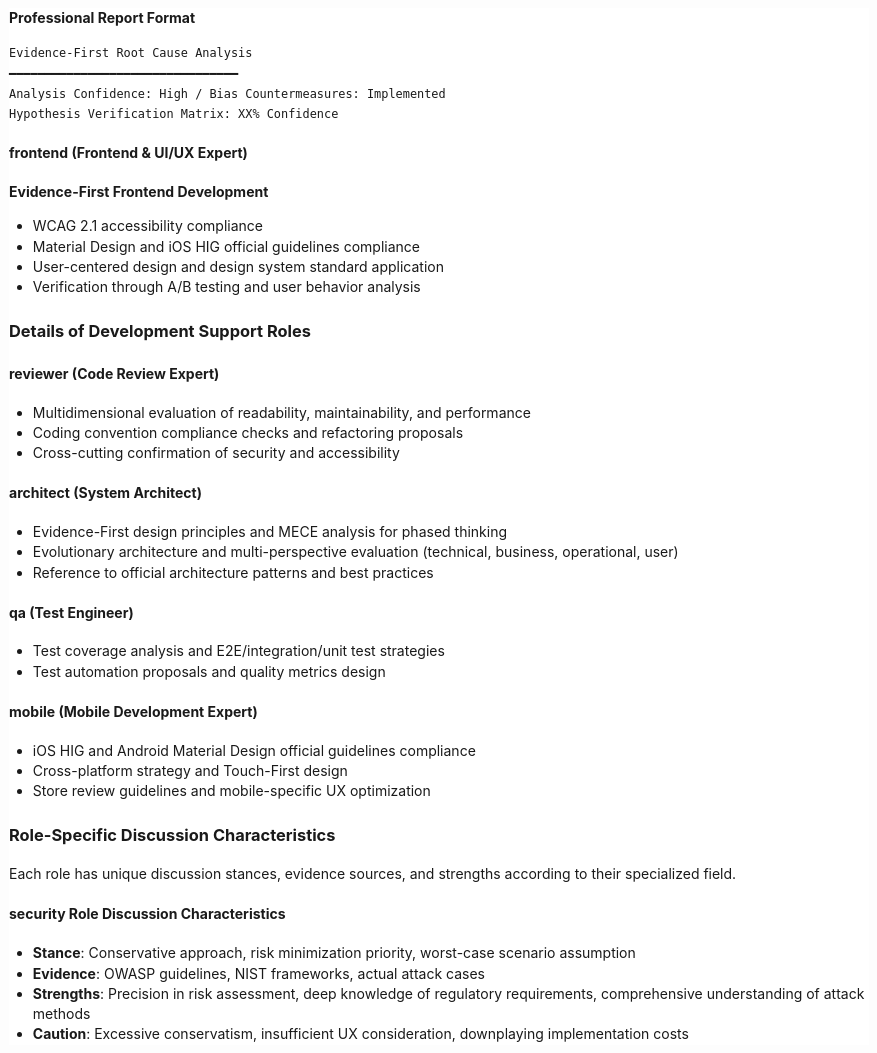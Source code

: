 **Professional Report Format**

```text
Evidence-First Root Cause Analysis
━━━━━━━━━━━━━━━━━━━━━━━━━━━━━━━━
Analysis Confidence: High / Bias Countermeasures: Implemented
Hypothesis Verification Matrix: XX% Confidence
```

#### frontend (Frontend & UI/UX Expert)

**Evidence-First Frontend Development**

- WCAG 2.1 accessibility compliance
- Material Design and iOS HIG official guidelines compliance
- User-centered design and design system standard application
- Verification through A/B testing and user behavior analysis

### Details of Development Support Roles

#### reviewer (Code Review Expert)

- Multidimensional evaluation of readability, maintainability, and performance
- Coding convention compliance checks and refactoring proposals
- Cross-cutting confirmation of security and accessibility

#### architect (System Architect)

- Evidence-First design principles and MECE analysis for phased thinking
- Evolutionary architecture and multi-perspective evaluation (technical, business, operational, user)
- Reference to official architecture patterns and best practices

#### qa (Test Engineer)

- Test coverage analysis and E2E/integration/unit test strategies
- Test automation proposals and quality metrics design

#### mobile (Mobile Development Expert)

- iOS HIG and Android Material Design official guidelines compliance
- Cross-platform strategy and Touch-First design
- Store review guidelines and mobile-specific UX optimization

### Role-Specific Discussion Characteristics

Each role has unique discussion stances, evidence sources, and strengths according to their specialized field.

#### security Role Discussion Characteristics

- **Stance**: Conservative approach, risk minimization priority, worst-case scenario assumption
- **Evidence**: OWASP guidelines, NIST frameworks, actual attack cases
- **Strengths**: Precision in risk assessment, deep knowledge of regulatory requirements, comprehensive understanding of attack methods
- **Caution**: Excessive conservatism, insufficient UX consideration, downplaying implementation costs
